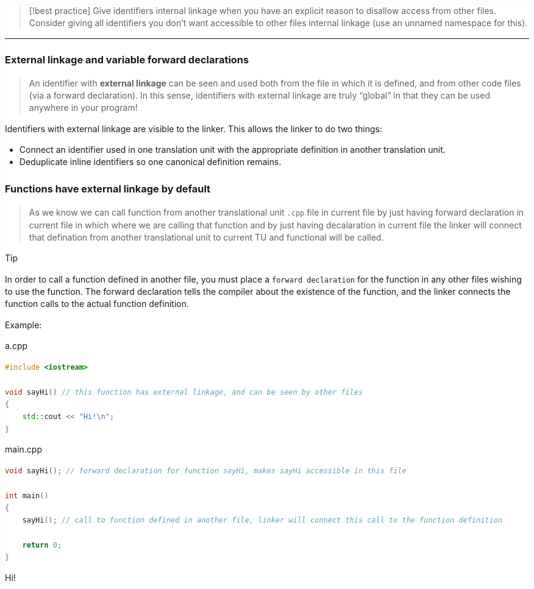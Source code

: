 >[!best practice]
>Give identifiers internal linkage when you have an explicit reason to disallow access from other files.
>Consider giving all identifiers you don’t want accessible to other files internal linkage (use an unnamed namespace for this).

---
### External linkage and variable forward declarations

>An identifier with **external linkage** can be seen and used both from the file in which it is defined, and from other code files (via a forward declaration). In this sense, identifiers with external linkage are truly “global” in that they can be used anywhere in your program!

Identifiers with external linkage are visible to the linker. This allows the linker to do two things:

- Connect an identifier used in one translation unit with the appropriate definition in another translation unit.
- Deduplicate inline identifiers so one canonical definition remains.

### Functions have external linkage by default

>As we know we can call function from another translational unit `.cpp` file in current file by just having forward declaration in current file in which where we are calling that function and by just having decalaration in current file the linker will connect that defination from another translational unit to current TU and functional will be called.

>[!tip]
>In order to call a function defined in another file, you must place a `forward declaration` for the function in any other files wishing to use the function. The forward declaration tells the compiler about the existence of the function, and the linker connects the function calls to the actual function definition.

Example:

a.cpp

```cpp
#include <iostream>

void sayHi() // this function has external linkage, and can be seen by other files
{
    std::cout << "Hi!\n";
}
```

main.cpp

```cpp
void sayHi(); // forward declaration for function sayHi, makes sayHi accessible in this file

int main()
{
    sayHi(); // call to function defined in another file, linker will connect this call to the function definition

    return 0;
}
```
Hi!
